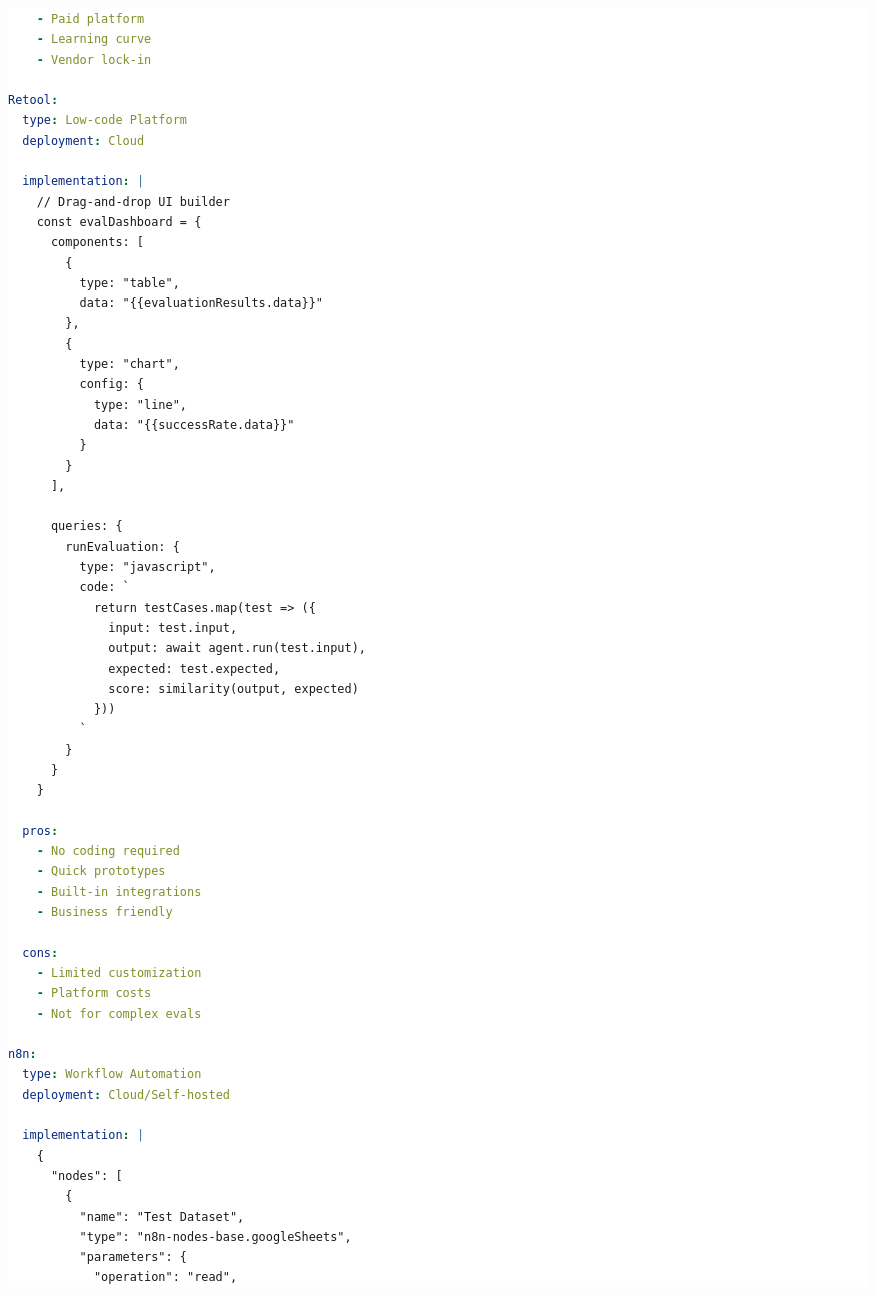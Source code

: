 ```yaml
    - Paid platform
    - Learning curve
    - Vendor lock-in

Retool:
  type: Low-code Platform
  deployment: Cloud
  
  implementation: |
    // Drag-and-drop UI builder
    const evalDashboard = {
      components: [
        {
          type: "table",
          data: "{{evaluationResults.data}}"
        },
        {
          type: "chart",
          config: {
            type: "line",
            data: "{{successRate.data}}"
          }
        }
      ],
      
      queries: {
        runEvaluation: {
          type: "javascript",
          code: `
            return testCases.map(test => ({
              input: test.input,
              output: await agent.run(test.input),
              expected: test.expected,
              score: similarity(output, expected)
            }))
          `
        }
      }
    }
  
  pros:
    - No coding required
    - Quick prototypes
    - Built-in integrations
    - Business friendly
  
  cons:
    - Limited customization
    - Platform costs
    - Not for complex evals

n8n:
  type: Workflow Automation
  deployment: Cloud/Self-hosted
  
  implementation: |
    {
      "nodes": [
        {
          "name": "Test Dataset",
          "type": "n8n-nodes-base.googleSheets",
          "parameters": {
            "operation": "read",
```